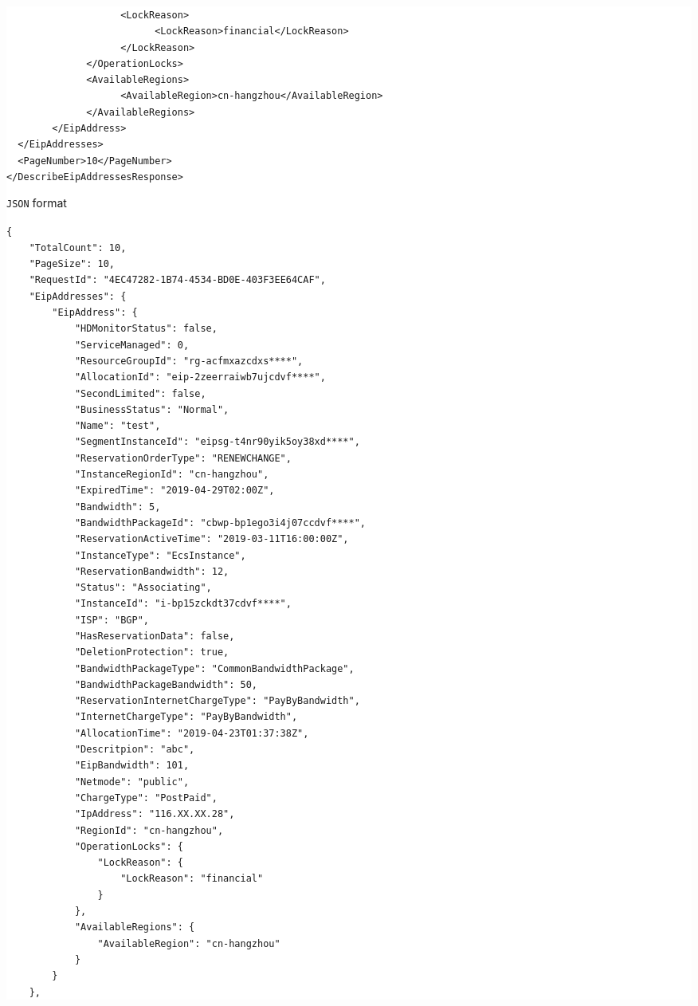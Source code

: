 ```
                    <LockReason>
                          <LockReason>financial</LockReason>
                    </LockReason>
              </OperationLocks>
              <AvailableRegions>
                    <AvailableRegion>cn-hangzhou</AvailableRegion>
              </AvailableRegions>
        </EipAddress>
  </EipAddresses>
  <PageNumber>10</PageNumber>
</DescribeEipAddressesResponse>
```

`JSON` format

```
{
    "TotalCount": 10,
    "PageSize": 10,
    "RequestId": "4EC47282-1B74-4534-BD0E-403F3EE64CAF",
    "EipAddresses": {
        "EipAddress": {
            "HDMonitorStatus": false,
            "ServiceManaged": 0,
            "ResourceGroupId": "rg-acfmxazcdxs****",
            "AllocationId": "eip-2zeerraiwb7ujcdvf****",
            "SecondLimited": false,
            "BusinessStatus": "Normal",
            "Name": "test",
            "SegmentInstanceId": "eipsg-t4nr90yik5oy38xd****",
            "ReservationOrderType": "RENEWCHANGE",
            "InstanceRegionId": "cn-hangzhou",
            "ExpiredTime": "2019-04-29T02:00Z",
            "Bandwidth": 5,
            "BandwidthPackageId": "cbwp-bp1ego3i4j07ccdvf****",
            "ReservationActiveTime": "2019-03-11T16:00:00Z",
            "InstanceType": "EcsInstance",
            "ReservationBandwidth": 12,
            "Status": "Associating",
            "InstanceId": "i-bp15zckdt37cdvf****",
            "ISP": "BGP",
            "HasReservationData": false,
            "DeletionProtection": true,
            "BandwidthPackageType": "CommonBandwidthPackage",
            "BandwidthPackageBandwidth": 50,
            "ReservationInternetChargeType": "PayByBandwidth",
            "InternetChargeType": "PayByBandwidth",
            "AllocationTime": "2019-04-23T01:37:38Z",
            "Descritpion": "abc",
            "EipBandwidth": 101,
            "Netmode": "public",
            "ChargeType": "PostPaid",
            "IpAddress": "116.XX.XX.28",
            "RegionId": "cn-hangzhou",
            "OperationLocks": {
                "LockReason": {
                    "LockReason": "financial"
                }
            },
            "AvailableRegions": {
                "AvailableRegion": "cn-hangzhou"
            }
        }
    },
```